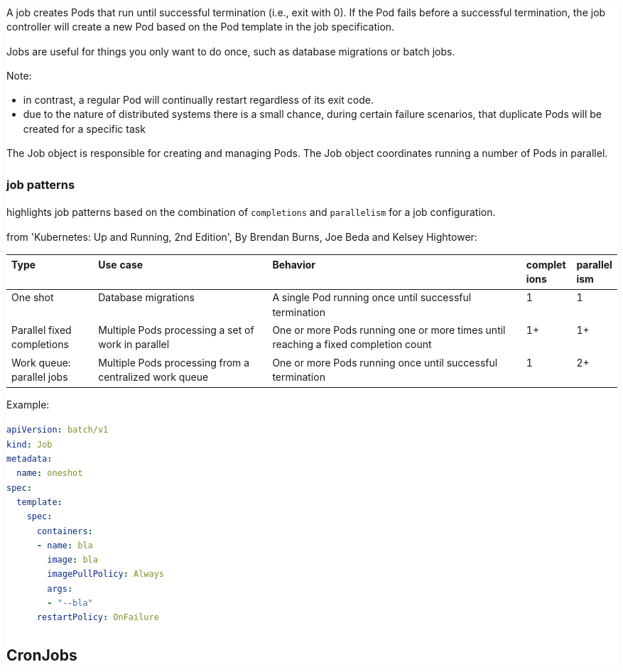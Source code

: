 
A job creates Pods that run until successful termination (i.e., exit with 0). If the Pod fails before a successful termination, the job controller will create a new Pod based on the Pod template in the job specification.

Jobs are useful for things you only want to do once, such as database migrations or batch jobs.

Note:

- in contrast, a regular Pod will continually restart regardless of its exit code.
- due to the nature of distributed systems there is a small chance, during certain failure scenarios, that duplicate Pods will be created for a specific task


The Job object is responsible for creating and managing Pods. The Job object coordinates running a number of Pods in parallel.



### job patterns

highlights job patterns based on the combination of `completions` and `parallelism` for a job configuration.

from 'Kubernetes: Up and Running, 2nd Edition', By Brendan Burns, Joe Beda and Kelsey Hightower:

| Type                       | Use case                                               | Behavior                                                     | completions | parallelism |
| :------------------------- | :----------------------------------------------------- | :----------------------------------------------------------- | :---------- | :---------- |
| One shot                   | Database migrations                                    | A single Pod running once until successful termination       | 1           | 1           |
| Parallel fixed completions | Multiple Pods processing a set of work in parallel     | One or more Pods running one or more times until reaching a fixed completion count | 1+          | 1+          |
| Work queue: parallel jobs  | Multiple Pods processing from a centralized work queue | One or more Pods running once until successful termination   | 1           | 2+          |



Example:

```yaml
apiVersion: batch/v1
kind: Job
metadata:
  name: oneshot
spec:
  template:
    spec:
      containers:
      - name: bla
        image: bla
        imagePullPolicy: Always
        args:
        - "--bla"
      restartPolicy: OnFailure
```



## CronJobs
